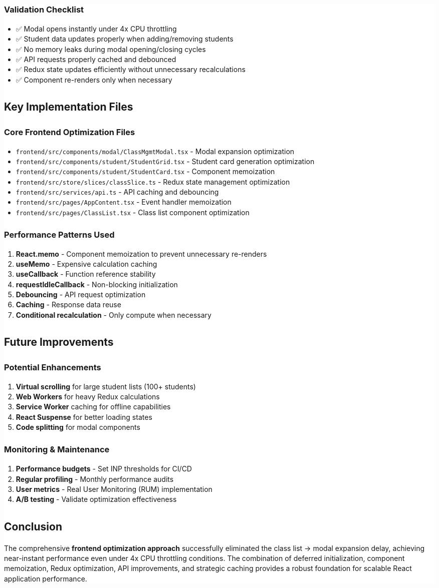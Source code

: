 ### Validation Checklist
- ✅ Modal opens instantly under 4x CPU throttling
- ✅ Student data updates properly when adding/removing students  
- ✅ No memory leaks during modal opening/closing cycles
- ✅ API requests properly cached and debounced
- ✅ Redux state updates efficiently without unnecessary recalculations
- ✅ Component re-renders only when necessary

## Key Implementation Files

### Core Frontend Optimization Files
- `frontend/src/components/modal/ClassMgmtModal.tsx` - Modal expansion optimization
- `frontend/src/components/student/StudentGrid.tsx` - Student card generation optimization  
- `frontend/src/components/student/StudentCard.tsx` - Component memoization
- `frontend/src/store/slices/classSlice.ts` - Redux state management optimization
- `frontend/src/services/api.ts` - API caching and debouncing
- `frontend/src/pages/AppContent.tsx` - Event handler memoization
- `frontend/src/pages/ClassList.tsx` - Class list component optimization

### Performance Patterns Used
1. **React.memo** - Component memoization to prevent unnecessary re-renders
2. **useMemo** - Expensive calculation caching
3. **useCallback** - Function reference stability  
4. **requestIdleCallback** - Non-blocking initialization
5. **Debouncing** - API request optimization
6. **Caching** - Response data reuse
7. **Conditional recalculation** - Only compute when necessary

## Future Improvements

### Potential Enhancements
1. **Virtual scrolling** for large student lists (100+ students)
2. **Web Workers** for heavy Redux calculations
3. **Service Worker** caching for offline capabilities
4. **React Suspense** for better loading states
5. **Code splitting** for modal components

### Monitoring & Maintenance
1. **Performance budgets** - Set INP thresholds for CI/CD
2. **Regular profiling** - Monthly performance audits
3. **User metrics** - Real User Monitoring (RUM) implementation
4. **A/B testing** - Validate optimization effectiveness

## Conclusion

The comprehensive **frontend optimization approach** successfully eliminated the class list → modal expansion delay, achieving near-instant performance even under 4x CPU throttling conditions. The combination of deferred initialization, component memoization, Redux optimization, API improvements, and strategic caching provides a robust foundation for scalable React application performance.
